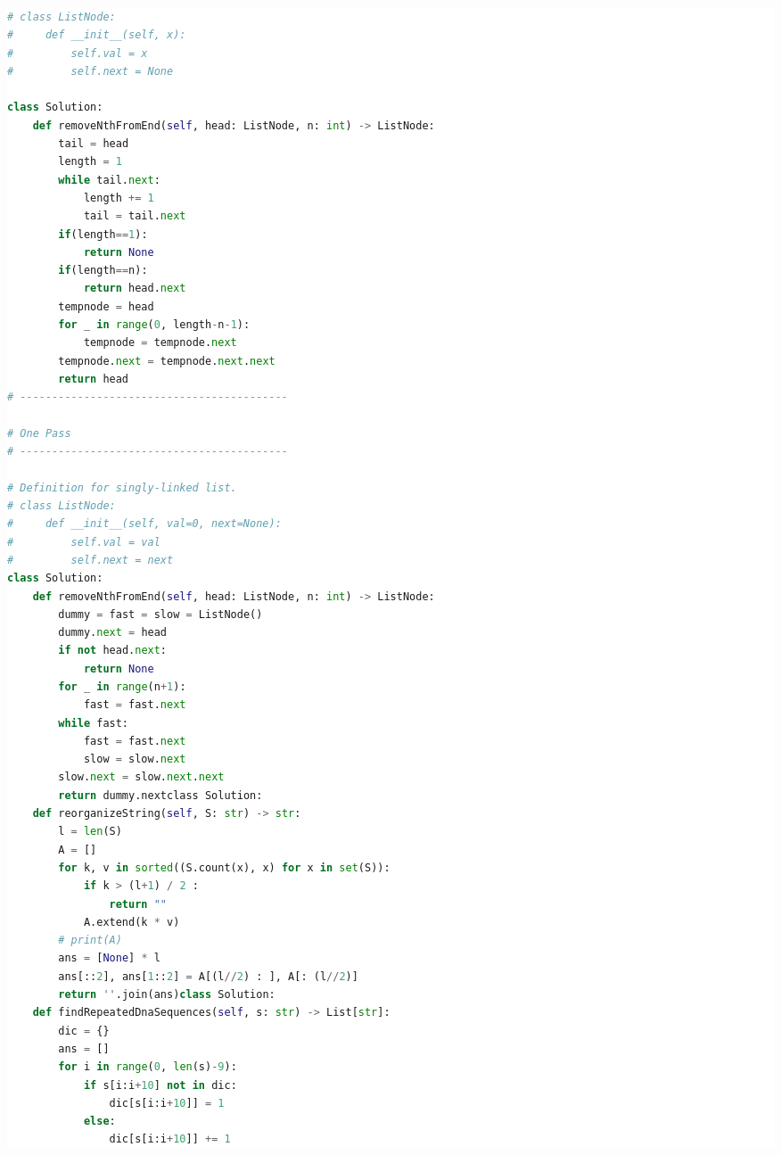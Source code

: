 ````python
# class ListNode:
#     def __init__(self, x):
#         self.val = x
#         self.next = None

class Solution:
    def removeNthFromEnd(self, head: ListNode, n: int) -> ListNode:
        tail = head
        length = 1
        while tail.next:
            length += 1
            tail = tail.next
        if(length==1):
            return None
        if(length==n):
            return head.next
        tempnode = head
        for _ in range(0, length-n-1):
            tempnode = tempnode.next
        tempnode.next = tempnode.next.next
        return head
# ------------------------------------------

# One Pass
# ------------------------------------------

# Definition for singly-linked list.
# class ListNode:
#     def __init__(self, val=0, next=None):
#         self.val = val
#         self.next = next
class Solution:
    def removeNthFromEnd(self, head: ListNode, n: int) -> ListNode:
        dummy = fast = slow = ListNode()
        dummy.next = head
        if not head.next:
            return None
        for _ in range(n+1):
            fast = fast.next
        while fast:
            fast = fast.next
            slow = slow.next
        slow.next = slow.next.next
        return dummy.nextclass Solution:
    def reorganizeString(self, S: str) -> str:
        l = len(S)
        A = []
        for k, v in sorted((S.count(x), x) for x in set(S)):
            if k > (l+1) / 2 :
                return ""
            A.extend(k * v)
        # print(A)
        ans = [None] * l
        ans[::2], ans[1::2] = A[(l//2) : ], A[: (l//2)]
        return ''.join(ans)class Solution:
    def findRepeatedDnaSequences(self, s: str) -> List[str]:
        dic = {}
        ans = []
        for i in range(0, len(s)-9):
            if s[i:i+10] not in dic:
                dic[s[i:i+10]] = 1
            else:
                dic[s[i:i+10]] += 1
````